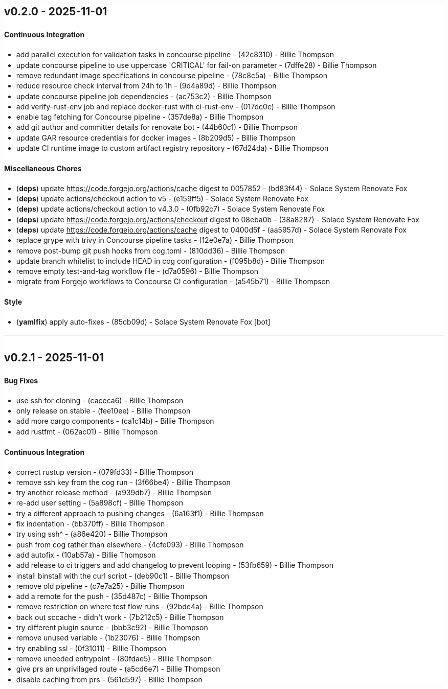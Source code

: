 ## v0.2.0 - 2025-11-01
#### Continuous Integration
- add parallel execution for validation tasks in concourse pipeline - (42c8310) - Billie Thompson
- update concourse pipeline to use uppercase 'CRITICAL' for fail-on parameter - (7dffe28) - Billie Thompson
- remove redundant image specifications in concourse pipeline - (78c8c5a) - Billie Thompson
- reduce resource check interval from 24h to 1h - (9d4a89d) - Billie Thompson
- update concourse pipeline job dependencies - (ac753c2) - Billie Thompson
- add verify-rust-env job and replace docker-rust with ci-rust-env - (017dc0c) - Billie Thompson
- enable tag fetching for Concourse pipeline - (357de8a) - Billie Thompson
- add git author and committer details for renovate bot - (44b60c1) - Billie Thompson
- update GAR resource credentials for docker images - (8b209d5) - Billie Thompson
- update CI runtime image to custom artifact registry repository - (67d24da) - Billie Thompson
#### Miscellaneous Chores
- (**deps**) update https://code.forgejo.org/actions/cache digest to 0057852 - (bd83f44) - Solace System Renovate Fox
- (**deps**) update actions/checkout action to v5 - (e159ff5) - Solace System Renovate Fox
- (**deps**) update actions/checkout action to v4.3.0 - (0fb92c7) - Solace System Renovate Fox
- (**deps**) update https://code.forgejo.org/actions/checkout digest to 08eba0b - (38a8287) - Solace System Renovate Fox
- (**deps**) update https://code.forgejo.org/actions/cache digest to 0400d5f - (aa5957d) - Solace System Renovate Fox
- replace grype with trivy in Concourse pipeline tasks - (12e0e7a) - Billie Thompson
- remove post-bump git push hooks from cog.toml - (810dd36) - Billie Thompson
- update branch whitelist to include HEAD in cog configuration - (f095b8d) - Billie Thompson
- remove empty test-and-tag workflow file - (d7a0596) - Billie Thompson
- migrate from Forgejo workflows to Concourse CI configuration - (a545b71) - Billie Thompson
#### Style
- (**yamlfix**) apply auto-fixes - (85cb09d) - Solace System Renovate Fox [bot]

- - -

## v0.2.1 - 2025-11-01
#### Bug Fixes
- use ssh for cloning - (caceca6) - Billie Thompson
- only release on stable - (fee10ee) - Billie Thompson
- add more cargo components - (ca1c14b) - Billie Thompson
- add rustfmt - (062ac01) - Billie Thompson
#### Continuous Integration
- correct rustup version - (079fd33) - Billie Thompson
- remove ssh key from the cog run - (3f66be4) - Billie Thompson
- try another release method - (a939db7) - Billie Thompson
- re-add user setting - (5a898cf) - Billie Thompson
- try a different approach to pushing changes - (6a163f1) - Billie Thompson
- fix indentation - (bb370ff) - Billie Thompson
- try using ssh^ - (a86e420) - Billie Thompson
- push from cog rather than elsewhere - (4cfe093) - Billie Thompson
- add autofix - (10ab57a) - Billie Thompson
- add release to ci triggers and add changelog to prevent looping - (53fb659) - Billie Thompson
- install binstall with the curl script - (deb90c1) - Billie Thompson
- remove old pipeline - (c7e7a25) - Billie Thompson
- add a remote for the push - (35d487c) - Billie Thompson
- remove restriction on where test flow runs - (92bde4a) - Billie Thompson
- back out sccache - didn't work - (7b212c5) - Billie Thompson
- try different plugin source - (bbb3c92) - Billie Thompson
- remove unused variable - (1b23076) - Billie Thompson
- try enabling ssl - (0f31011) - Billie Thompson
- remove uneeded entrypoint - (80fdae5) - Billie Thompson
- give prs an unprivilaged route - (a5cd6e7) - Billie Thompson
- disable caching from prs - (561d597) - Billie Thompson